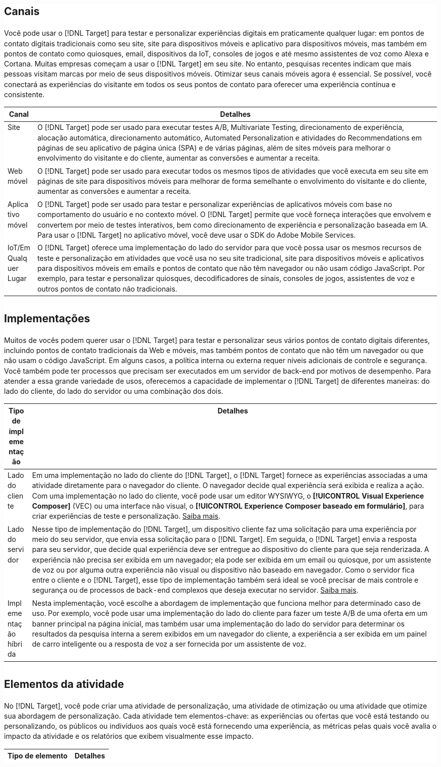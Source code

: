 ## Canais

Você pode usar o [!DNL Target] para testar e personalizar experiências digitais em praticamente qualquer lugar: em pontos de contato digitais tradicionais como seu site, site para dispositivos móveis e aplicativo para dispositivos móveis, mas também em pontos de contato como quiosques, email, dispositivos da IoT, consoles de jogos e até mesmo assistentes de voz como Alexa e Cortana. Muitas empresas começam a usar o [!DNL Target] em seu site. No entanto, pesquisas recentes indicam que mais pessoas visitam marcas por meio de seus dispositivos móveis. Otimizar seus canais móveis agora é essencial. Se possível, você conectará as experiências do visitante em todos os seus pontos de contato para oferecer uma experiência contínua e consistente.

| Canal | Detalhes |
| --- | --- |
| Site | O [!DNL Target] pode ser usado para executar testes A/B, Multivariate Testing, direcionamento de experiência, alocação automática, direcionamento automático, Automated Personalization e atividades do Recommendations em páginas de seu aplicativo de página única (SPA) e de várias páginas, além de sites móveis para melhorar o envolvimento do visitante e do cliente, aumentar as conversões e aumentar a receita. |
| Web móvel | O [!DNL Target] pode ser usado para executar todos os mesmos tipos de atividades que você executa em seu site em páginas de site para dispositivos móveis para melhorar de forma semelhante o envolvimento do visitante e do cliente, aumentar as conversões e aumentar a receita. |
| Aplicativo móvel | O [!DNL Target] pode ser usado para testar e personalizar experiências de aplicativos móveis com base no comportamento do usuário e no contexto móvel. O [!DNL Target] permite que você forneça interações que envolvem e convertem por meio de testes interativos, bem como direcionamento de experiência e personalização baseada em IA. Para usar o [!DNL Target] no aplicativo móvel, você deve usar o SDK do Adobe Mobile Services. |
| IoT/Em Qualquer Lugar | O [!DNL Target] oferece uma implementação do lado do servidor para que você possa usar os mesmos recursos de teste e personalização em atividades que você usa no seu site tradicional, site para dispositivos móveis e aplicativos para dispositivos móveis em emails e pontos de contato que não têm navegador ou não usam código JavaScript. Por exemplo, para testar e personalizar quiosques, decodificadores de sinais, consoles de jogos, assistentes de voz e outros pontos de contato não tradicionais. |

## Implementações

Muitos de vocês podem querer usar o [!DNL Target] para testar e personalizar seus vários pontos de contato digitais diferentes, incluindo pontos de contato tradicionais da Web e móveis, mas também pontos de contato que não têm um navegador ou que não usam o código JavaScript. Em alguns casos, a política interna ou externa requer níveis adicionais de controle e segurança. Você também pode ter processos que precisam ser executados em um servidor de back-end por motivos de desempenho. Para atender a essa grande variedade de usos, oferecemos a capacidade de implementar o [!DNL Target] de diferentes maneiras: do lado do cliente, do lado do servidor ou uma combinação dos dois.

| Tipo de implementação | Detalhes |
| --- | --- |
| Lado do cliente | Em uma implementação no lado do cliente do [!DNL Target], o [!DNL Target] fornece as experiências associadas a uma atividade diretamente para o navegador do cliente. O navegador decide qual experiência será exibida e realiza a ação. Com uma implementação no lado do cliente, você pode usar um editor WYSIWYG, o **[!UICONTROL Visual Experience Composer]** (VEC) ou uma interface não visual, o **[!UICONTROL Experience Composer baseado em formulário]**, para criar experiências de teste e personalização. [Saiba mais](/help/main/c-implementing-target/c-implementing-target-for-client-side-web/c-how-atjs-works/how-atjs-works.md). |
| Lado do servidor | Nesse tipo de implementação do [!DNL Target], um dispositivo cliente faz uma solicitação para uma experiência por meio do seu servidor, que envia essa solicitação para o [!DNL Target]. Em seguida, o [!DNL Target] envia a resposta para seu servidor, que decide qual experiência deve ser entregue ao dispositivo do cliente para que seja renderizada. A experiência não precisa ser exibida em um navegador; ela pode ser exibida em um email ou quiosque, por um assistente de voz ou por alguma outra experiência não visual ou dispositivo não baseado em navegador. Como o servidor fica entre o cliente e o [!DNL Target], esse tipo de implementação também será ideal se você precisar de mais controle e segurança ou de processos de back-end complexos que deseja executar no servidor. [Saiba mais](/help/main/c-implementing-target/c-api-and-sdk-overview/api-and-sdk-overview.md). |
| Implementação híbrida | Nesta implementação, você escolhe a abordagem de implementação que funciona melhor para determinado caso de uso. Por exemplo, você pode usar uma implementação do lado do cliente para fazer um teste A/B de uma oferta em um banner principal na página inicial, mas também usar uma implementação do lado do servidor para determinar os resultados da pesquisa interna a serem exibidos em um navegador do cliente, a experiência a ser exibida em um painel de carro inteligente ou a resposta de voz a ser fornecida por um assistente de voz. |

## Elementos da atividade

No [!DNL Target], você pode criar uma atividade de personalização, uma atividade de otimização ou uma atividade que otimize sua abordagem de personalização. Cada atividade tem elementos-chave: as experiências ou ofertas que você está testando ou personalizando, os públicos ou indivíduos aos quais você está fornecendo uma experiência, as métricas pelas quais você avalia o impacto da atividade e os relatórios que exibem visualmente esse impacto.

| Tipo de elemento | Detalhes |
| --- | --- |
